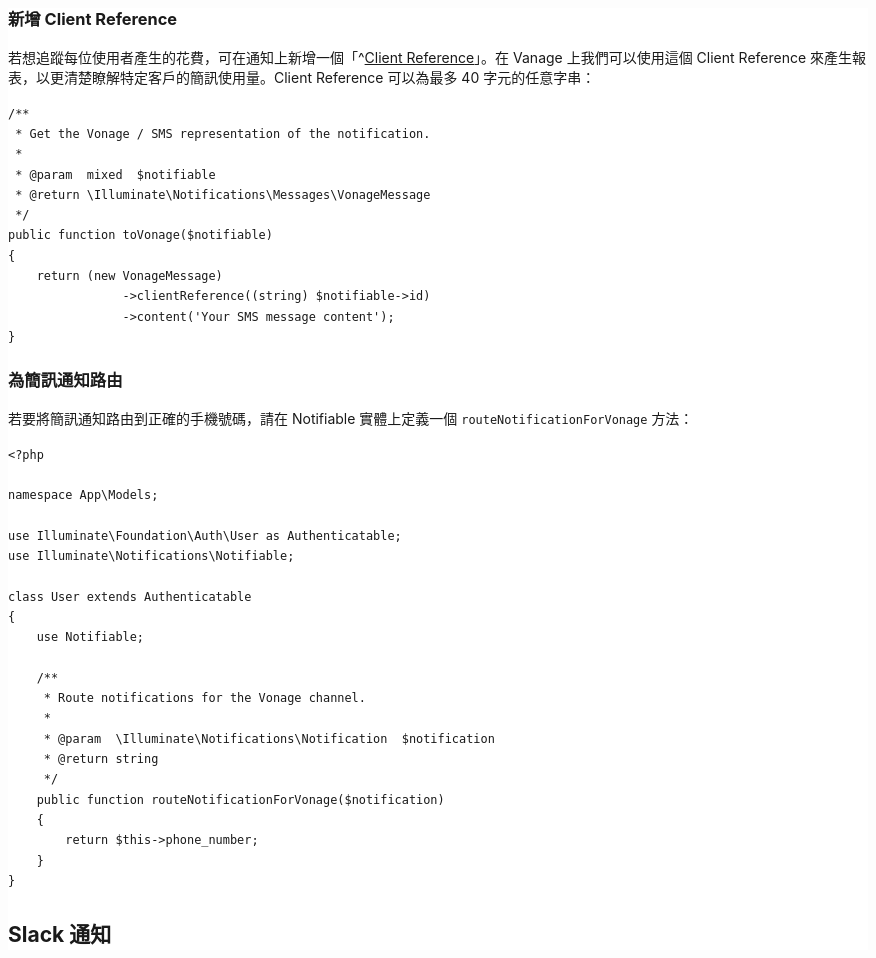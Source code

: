 <a name="adding-a-client-reference"></a>

### 新增 Client Reference

若想追蹤每位使用者產生的花費，可在通知上新增一個「^[Client Reference](用戶端參照)」。在 Vanage 上我們可以使用這個 Client Reference 來產生報表，以更清楚瞭解特定客戶的簡訊使用量。Client Reference 可以為最多 40 字元的任意字串：

    /**
     * Get the Vonage / SMS representation of the notification.
     *
     * @param  mixed  $notifiable
     * @return \Illuminate\Notifications\Messages\VonageMessage
     */
    public function toVonage($notifiable)
    {
        return (new VonageMessage)
                    ->clientReference((string) $notifiable->id)
                    ->content('Your SMS message content');
    }

<a name="routing-sms-notifications"></a>

### 為簡訊通知路由

若要將簡訊通知路由到正確的手機號碼，請在 Notifiable 實體上定義一個 `routeNotificationForVonage` 方法：

    <?php
    
    namespace App\Models;
    
    use Illuminate\Foundation\Auth\User as Authenticatable;
    use Illuminate\Notifications\Notifiable;
    
    class User extends Authenticatable
    {
        use Notifiable;
    
        /**
         * Route notifications for the Vonage channel.
         *
         * @param  \Illuminate\Notifications\Notification  $notification
         * @return string
         */
        public function routeNotificationForVonage($notification)
        {
            return $this->phone_number;
        }
    }

<a name="slack-notifications"></a>

## Slack 通知

<a name="slack-prerequisites"></a>
